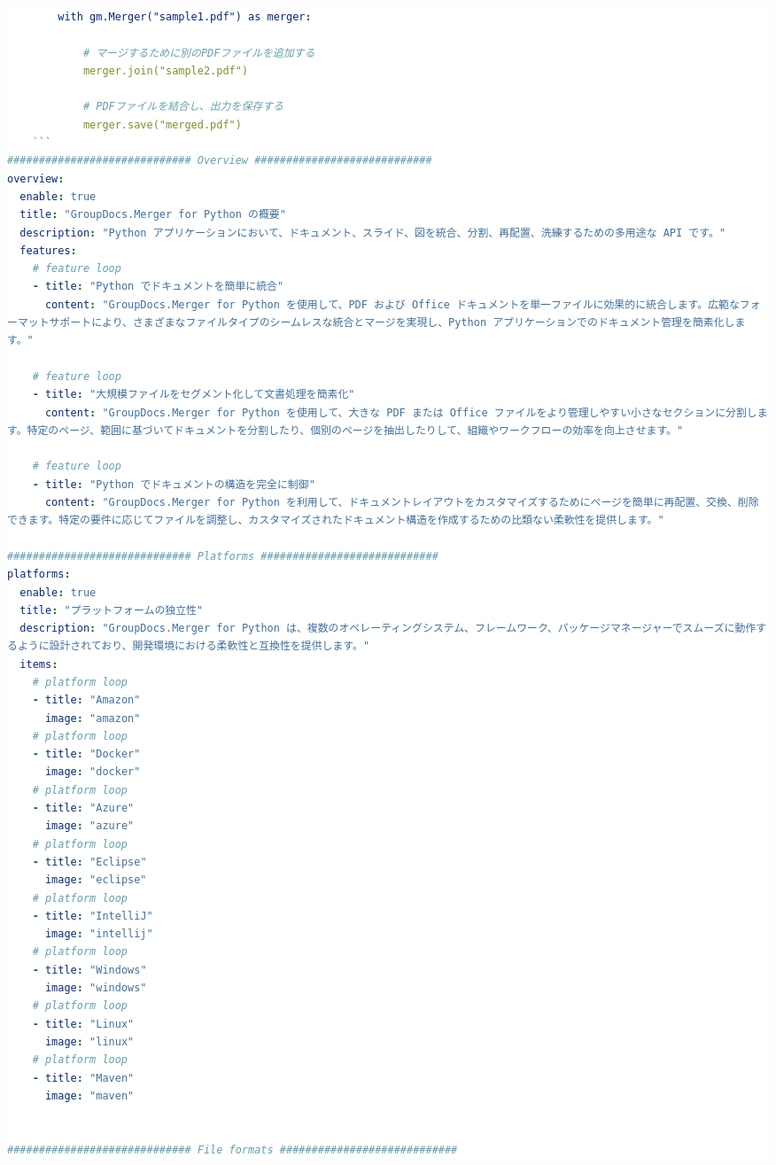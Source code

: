 ```yaml
        with gm.Merger("sample1.pdf") as merger:
    
            # マージするために別のPDFファイルを追加する
            merger.join("sample2.pdf")

            # PDFファイルを結合し、出力を保存する
            merger.save("merged.pdf")
    ```
############################# Overview ############################
overview:
  enable: true
  title: "GroupDocs.Merger for Python の概要"
  description: "Python アプリケーションにおいて、ドキュメント、スライド、図を統合、分割、再配置、洗練するための多用途な API です。"
  features:
    # feature loop
    - title: "Python でドキュメントを簡単に統合"
      content: "GroupDocs.Merger for Python を使用して、PDF および Office ドキュメントを単一ファイルに効果的に統合します。広範なフォーマットサポートにより、さまざまなファイルタイプのシームレスな統合とマージを実現し、Python アプリケーションでのドキュメント管理を簡素化します。"

    # feature loop
    - title: "大規模ファイルをセグメント化して文書処理を簡素化"
      content: "GroupDocs.Merger for Python を使用して、大きな PDF または Office ファイルをより管理しやすい小さなセクションに分割します。特定のページ、範囲に基づいてドキュメントを分割したり、個別のページを抽出したりして、組織やワークフローの効率を向上させます。"

    # feature loop
    - title: "Python でドキュメントの構造を完全に制御"
      content: "GroupDocs.Merger for Python を利用して、ドキュメントレイアウトをカスタマイズするためにページを簡単に再配置、交換、削除できます。特定の要件に応じてファイルを調整し、カスタマイズされたドキュメント構造を作成するための比類ない柔軟性を提供します。"

############################# Platforms ############################
platforms:
  enable: true
  title: "プラットフォームの独立性"
  description: "GroupDocs.Merger for Python は、複数のオペレーティングシステム、フレームワーク、パッケージマネージャーでスムーズに動作するように設計されており、開発環境における柔軟性と互換性を提供します。"
  items:
    # platform loop
    - title: "Amazon"
      image: "amazon"
    # platform loop
    - title: "Docker"
      image: "docker"
    # platform loop
    - title: "Azure"
      image: "azure"
    # platform loop
    - title: "Eclipse"
      image: "eclipse"
    # platform loop
    - title: "IntelliJ"
      image: "intellij"
    # platform loop
    - title: "Windows"
      image: "windows"
    # platform loop
    - title: "Linux"
      image: "linux"
    # platform loop
    - title: "Maven"
      image: "maven"


############################# File formats ############################
```
